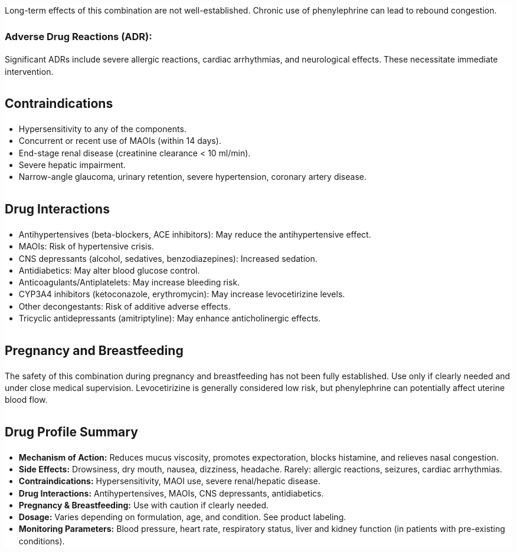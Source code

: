 Long-term effects of this combination are not well-established.  Chronic use of phenylephrine can lead to rebound congestion.


### **Adverse Drug Reactions (ADR):**

Significant ADRs include severe allergic reactions, cardiac arrhythmias, and neurological effects.  These necessitate immediate intervention.



## **Contraindications**

* Hypersensitivity to any of the components.
* Concurrent or recent use of MAOIs (within 14 days).
* End-stage renal disease (creatinine clearance < 10 ml/min).
* Severe hepatic impairment.
* Narrow-angle glaucoma, urinary retention, severe hypertension, coronary artery disease.



## **Drug Interactions**

* Antihypertensives (beta-blockers, ACE inhibitors): May reduce the antihypertensive effect.
* MAOIs:  Risk of hypertensive crisis.
* CNS depressants (alcohol, sedatives, benzodiazepines): Increased sedation.
* Antidiabetics: May alter blood glucose control.
* Anticoagulants/Antiplatelets: May increase bleeding risk.
* CYP3A4 inhibitors (ketoconazole, erythromycin): May increase levocetirizine levels.
* Other decongestants: Risk of additive adverse effects.
* Tricyclic antidepressants (amitriptyline): May enhance anticholinergic effects.




## **Pregnancy and Breastfeeding**

The safety of this combination during pregnancy and breastfeeding has not been fully established. Use only if clearly needed and under close medical supervision.  Levocetirizine is generally considered low risk, but phenylephrine can potentially affect uterine blood flow.


## **Drug Profile Summary**

* **Mechanism of Action:**  Reduces mucus viscosity, promotes expectoration, blocks histamine, and relieves nasal congestion.
* **Side Effects:** Drowsiness, dry mouth, nausea, dizziness, headache.  Rarely:  allergic reactions, seizures, cardiac arrhythmias.
* **Contraindications:** Hypersensitivity, MAOI use, severe renal/hepatic disease.
* **Drug Interactions:** Antihypertensives, MAOIs, CNS depressants, antidiabetics.
* **Pregnancy & Breastfeeding:**  Use with caution if clearly needed.
* **Dosage:** Varies depending on formulation, age, and condition. See product labeling.
* **Monitoring Parameters:** Blood pressure, heart rate, respiratory status, liver and kidney function (in patients with pre-existing conditions).
